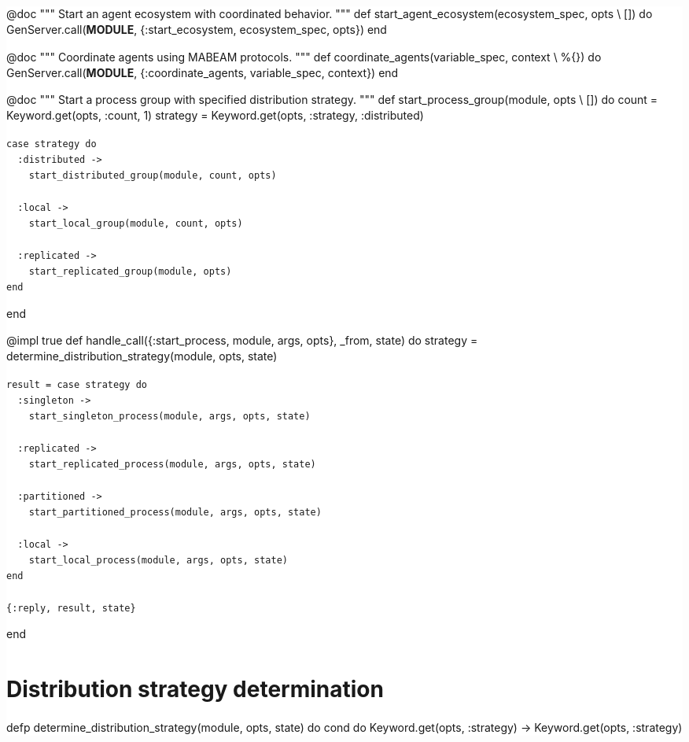   @doc """
  Start an agent ecosystem with coordinated behavior.
  """
  def start_agent_ecosystem(ecosystem_spec, opts \\ []) do
    GenServer.call(__MODULE__, {:start_ecosystem, ecosystem_spec, opts})
  end
  
  @doc """
  Coordinate agents using MABEAM protocols.
  """
  def coordinate_agents(variable_spec, context \\ %{}) do
    GenServer.call(__MODULE__, {:coordinate_agents, variable_spec, context})
  end

  @doc """
  Start a process group with specified distribution strategy.
  """
  def start_process_group(module, opts \\ []) do
    count = Keyword.get(opts, :count, 1)
    strategy = Keyword.get(opts, :strategy, :distributed)
    
    case strategy do
      :distributed ->
        start_distributed_group(module, count, opts)
      
      :local ->
        start_local_group(module, count, opts)
      
      :replicated ->
        start_replicated_group(module, opts)
    end
  end

  @impl true
  def handle_call({:start_process, module, args, opts}, _from, state) do
    strategy = determine_distribution_strategy(module, opts, state)
    
    result = case strategy do
      :singleton ->
        start_singleton_process(module, args, opts, state)
      
      :replicated ->
        start_replicated_process(module, args, opts, state)
      
      :partitioned ->
        start_partitioned_process(module, args, opts, state)
      
      :local ->
        start_local_process(module, args, opts, state)
    end
    
    {:reply, result, state}
  end

  # Distribution strategy determination
  defp determine_distribution_strategy(module, opts, state) do
    cond do
      Keyword.get(opts, :strategy) ->
        Keyword.get(opts, :strategy)
      